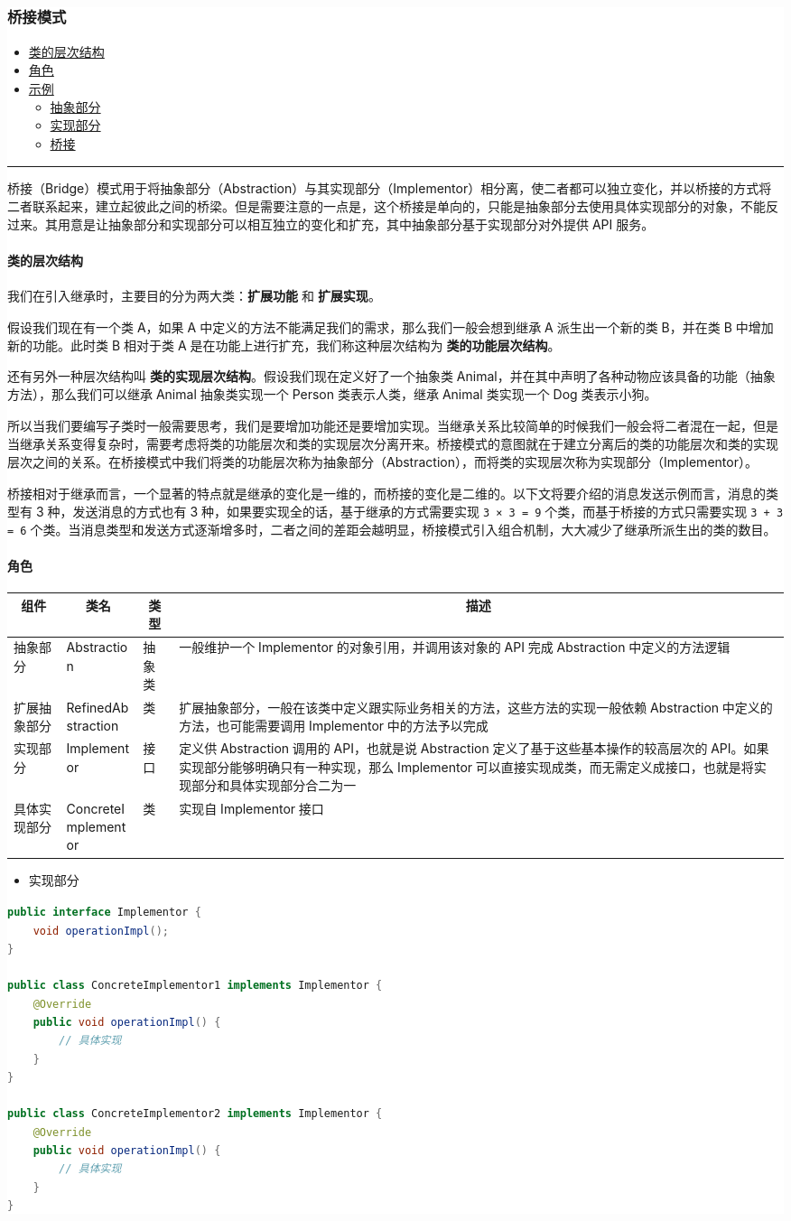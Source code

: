 ### 桥接模式

- [类的层次结构](#类的层次结构)
- [角色](#角色)
- [示例](#示例)
    - [抽象部分](#抽象部分)
    - [实现部分](#实现部分)
    - [桥接](#桥接)

---

桥接（Bridge）模式用于将抽象部分（Abstraction）与其实现部分（Implementor）相分离，使二者都可以独立变化，并以桥接的方式将二者联系起来，建立起彼此之间的桥梁。但是需要注意的一点是，这个桥接是单向的，只能是抽象部分去使用具体实现部分的对象，不能反过来。其用意是让抽象部分和实现部分可以相互独立的变化和扩充，其中抽象部分基于实现部分对外提供 API 服务。

#### 类的层次结构

我们在引入继承时，主要目的分为两大类：__扩展功能__ 和 __扩展实现__。

假设我们现在有一个类 A，如果 A 中定义的方法不能满足我们的需求，那么我们一般会想到继承 A 派生出一个新的类 B，并在类 B 中增加新的功能。此时类 B 相对于类 A 是在功能上进行扩充，我们称这种层次结构为 __类的功能层次结构__。

还有另外一种层次结构叫 __类的实现层次结构__。假设我们现在定义好了一个抽象类 Animal，并在其中声明了各种动物应该具备的功能（抽象方法），那么我们可以继承 Animal 抽象类实现一个 Person 类表示人类，继承 Animal 类实现一个 Dog 类表示小狗。

所以当我们要编写子类时一般需要思考，我们是要增加功能还是要增加实现。当继承关系比较简单的时候我们一般会将二者混在一起，但是当继承关系变得复杂时，需要考虑将类的功能层次和类的实现层次分离开来。桥接模式的意图就在于建立分离后的类的功能层次和类的实现层次之间的关系。在桥接模式中我们将类的功能层次称为抽象部分（Abstraction），而将类的实现层次称为实现部分（Implementor）。

桥接相对于继承而言，一个显著的特点就是继承的变化是一维的，而桥接的变化是二维的。以下文将要介绍的消息发送示例而言，消息的类型有 3 种，发送消息的方式也有 3 种，如果要实现全的话，基于继承的方式需要实现 `3 × 3 = 9` 个类，而基于桥接的方式只需要实现 `3 + 3 = 6` 个类。当消息类型和发送方式逐渐增多时，二者之间的差距会越明显，桥接模式引入组合机制，大大减少了继承所派生出的类的数目。

#### 角色

组件 | 类名 | 类型 | 描述
--- | --- | --- | ---
抽象部分 | Abstraction | 抽象类 | 一般维护一个 Implementor 的对象引用，并调用该对象的 API 完成 Abstraction 中定义的方法逻辑
扩展抽象部分 | RefinedAbstraction | 类 | 扩展抽象部分，一般在该类中定义跟实际业务相关的方法，这些方法的实现一般依赖 Abstraction 中定义的方法，也可能需要调用 Implementor 中的方法予以完成
实现部分 | Implementor | 接口 | 定义供 Abstraction 调用的 API，也就是说 Abstraction 定义了基于这些基本操作的较高层次的 API。如果实现部分能够明确只有一种实现，那么 Implementor 可以直接实现成类，而无需定义成接口，也就是将实现部分和具体实现部分合二为一
具体实现部分 | ConcreteImplementor | 类 | 实现自 Implementor 接口

- 实现部分

```java
public interface Implementor {
    void operationImpl();
}

public class ConcreteImplementor1 implements Implementor {
    @Override
    public void operationImpl() {
        // 具体实现
    }
}

public class ConcreteImplementor2 implements Implementor {
    @Override
    public void operationImpl() {
        // 具体实现
    }
}
```
